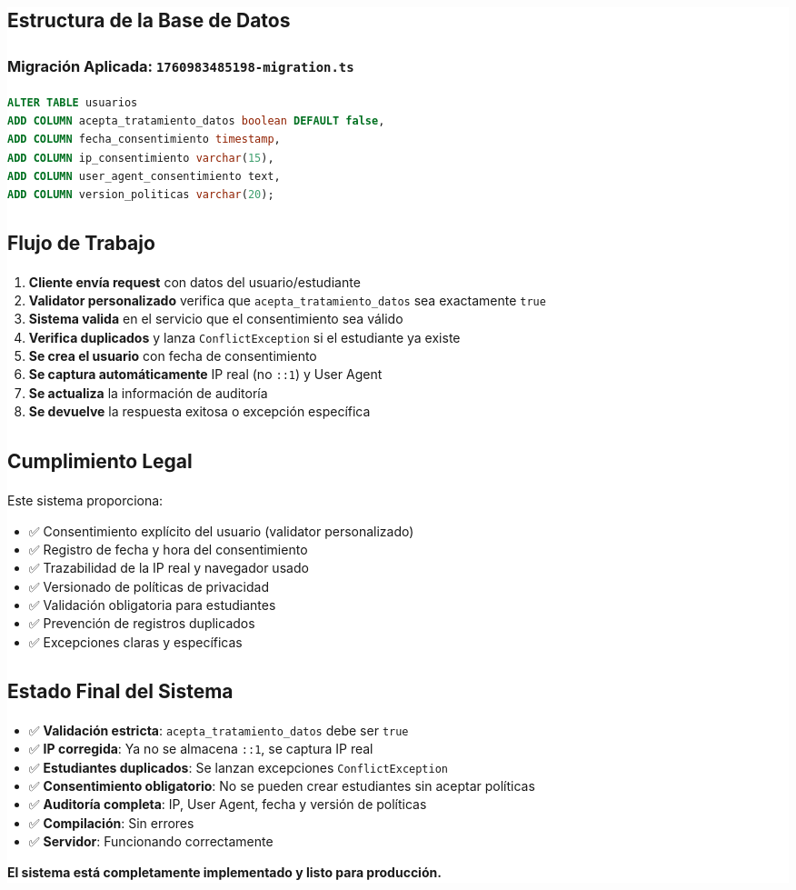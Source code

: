 ## Estructura de la Base de Datos

### Migración Aplicada: `1760983485198-migration.ts`
```sql
ALTER TABLE usuarios 
ADD COLUMN acepta_tratamiento_datos boolean DEFAULT false,
ADD COLUMN fecha_consentimiento timestamp,
ADD COLUMN ip_consentimiento varchar(15),
ADD COLUMN user_agent_consentimiento text,
ADD COLUMN version_politicas varchar(20);
```

## Flujo de Trabajo

1. **Cliente envía request** con datos del usuario/estudiante
2. **Validator personalizado** verifica que `acepta_tratamiento_datos` sea exactamente `true`
3. **Sistema valida** en el servicio que el consentimiento sea válido
4. **Verifica duplicados** y lanza `ConflictException` si el estudiante ya existe
5. **Se crea el usuario** con fecha de consentimiento
6. **Se captura automáticamente** IP real (no `::1`) y User Agent
7. **Se actualiza** la información de auditoría
8. **Se devuelve** la respuesta exitosa o excepción específica

## Cumplimiento Legal

Este sistema proporciona:
- ✅ Consentimiento explícito del usuario (validator personalizado)
- ✅ Registro de fecha y hora del consentimiento
- ✅ Trazabilidad de la IP real y navegador usado
- ✅ Versionado de políticas de privacidad
- ✅ Validación obligatoria para estudiantes
- ✅ Prevención de registros duplicados
- ✅ Excepciones claras y específicas

## Estado Final del Sistema

- ✅ **Validación estricta**: `acepta_tratamiento_datos` debe ser `true`
- ✅ **IP corregida**: Ya no se almacena `::1`, se captura IP real
- ✅ **Estudiantes duplicados**: Se lanzan excepciones `ConflictException`
- ✅ **Consentimiento obligatorio**: No se pueden crear estudiantes sin aceptar políticas
- ✅ **Auditoría completa**: IP, User Agent, fecha y versión de políticas
- ✅ **Compilación**: Sin errores
- ✅ **Servidor**: Funcionando correctamente

**El sistema está completamente implementado y listo para producción.**